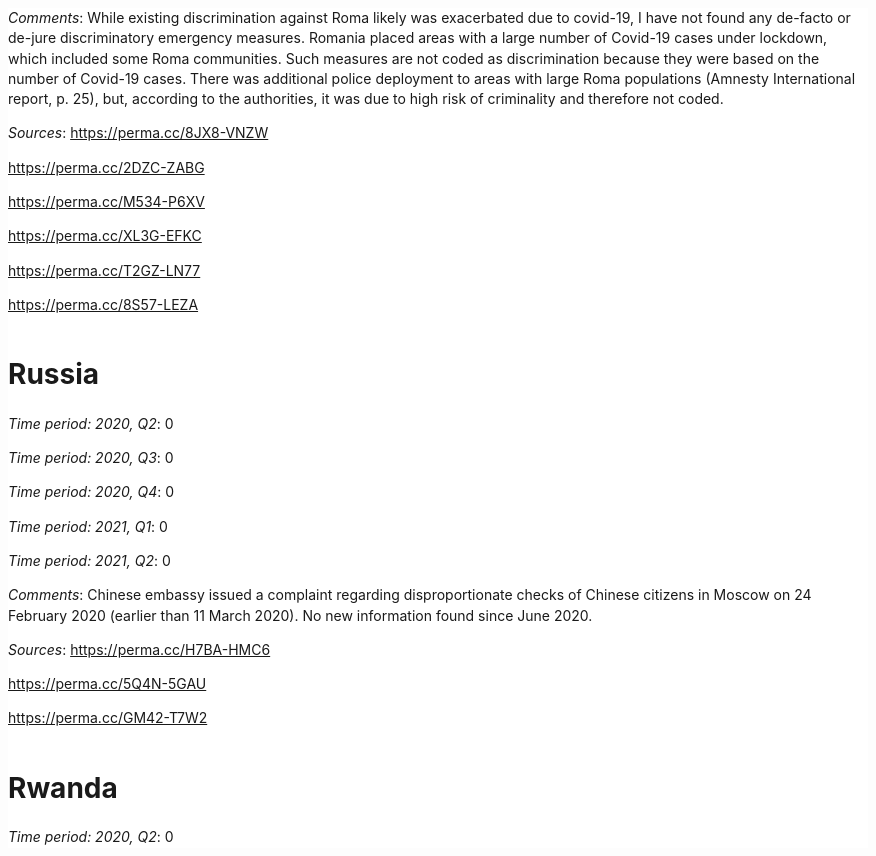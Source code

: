  

*Comments*:
 While existing discrimination against Roma likely was exacerbated due to covid-19, I have not found any de-facto or de-jure discriminatory emergency measures. Romania placed areas with a large number of Covid-19 cases under lockdown, which included some Roma communities. Such measures are not coded as discrimination because they were based on the number of Covid-19 cases. There was additional police deployment to areas with large Roma populations (Amnesty International report, p. 25), but, according to the authorities, it was due to high risk of criminality and therefore not coded. 

*Sources*:
 https://perma.cc/8JX8-VNZW


https://perma.cc/2DZC-ZABG


https://perma.cc/M534-P6XV


https://perma.cc/XL3G-EFKC


https://perma.cc/T2GZ-LN77


https://perma.cc/8S57-LEZA



# Russia 
*Time period: 2020, Q2*: 0

 
*Time period: 2020, Q3*: 0

 
*Time period: 2020, Q4*: 0

 
*Time period: 2021, Q1*: 0

 
*Time period: 2021, Q2*: 0

 

*Comments*:
 Chinese embassy issued a complaint regarding disproportionate checks of Chinese citizens in Moscow on 24 February 2020 (earlier than 11 March 2020). No new information found since June 2020. 

*Sources*:
 https://perma.cc/H7BA-HMC6


https://perma.cc/5Q4N-5GAU


https://perma.cc/GM42-T7W2



# Rwanda 
*Time period: 2020, Q2*: 0
